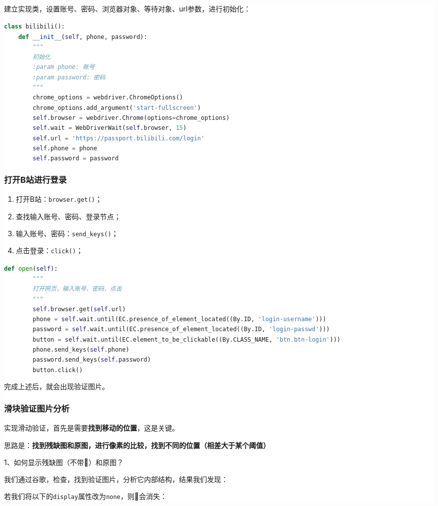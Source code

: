 建立实现类，设置账号、密码、浏览器对象、等待对象、url参数，进行初始化：

```python
class bilibili():
	def __init__(self, phone, password):
		"""
		初始化
		:param phone: 账号
		:param password: 密码
		"""
		chrome_options = webdriver.ChromeOptions()
		chrome_options.add_argument('start-fullscreen')
		self.browser = webdriver.Chrome(options=chrome_options)
		self.wait = WebDriverWait(self.browser, 15)
		self.url = 'https://passport.bilibili.com/login'
		self.phone = phone
		self.password = password
```



### 打开B站进行登录

1. 打开B站：`browser.get()`；

2. 查找输入账号、密码、登录节点；
3. 输入账号、密码：`send_keys()`；
4. 点击登录：`click()`；

```python
def open(self):
		"""
		打开网页，输入账号、密码，点击
		"""
		self.browser.get(self.url)
		phone = self.wait.until(EC.presence_of_element_located((By.ID, 'login-username')))
		password = self.wait.until(EC.presence_of_element_located((By.ID, 'login-passwd')))
		button = self.wait.until(EC.element_to_be_clickable((By.CLASS_NAME, 'btn.btn-login')))
		phone.send_keys(self.phone)
		password.send_keys(self.password)
		button.click()
```

完成上述后，就会出现验证图片。



### 滑块验证图片分析

实现滑动验证，首先是需要**找到移动的位置**，这是关键。

思路是：**找到残缺图和原图，进行像素的比较，找到不同的位置（相差大于某个阈值）**

1、如何显示残缺图（不带🧩）和原图？

我们通过谷歌，检查，找到验证图片，分析它内部结构，结果我们发现：

若我们将以下的`display`属性改为`none`，则🧩会消失：

